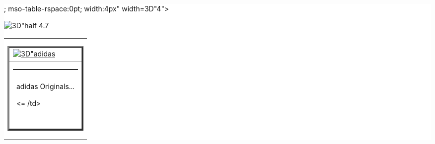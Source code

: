 ; mso-table-rspace:0pt; width:4px" width=3D"4"></td>
<td style=3D"border-collapse:collapse; mso-table-lspace:0pt; mso-table-rspa=
ce:0pt"><img src=3D"https://api.bluecore.app/api/star/half/28/515151/DDDDDD=
" width=3D"14" alt=3D"half star" style=3D"display:block; border:0 none; hei=
ght:auto; line-height:100%; text-decoration:none; outline:none; -ms-interpo=
lation-mode:bicubic" height=3D"auto"></td>
<td class=3D"space" style=3D"border-collapse:collapse; mso-table-lspace:0pt=
; mso-table-rspace:0pt; width:4px" width=3D"4"></td>
<td class=3D"val" style=3D"border-collapse:collapse; mso-table-lspace:0pt; =
mso-table-rspace:0pt; font-size:12px; letter-spacing:0em; line-height:18px;=
 font-family:'Roboto Regular Regular', Arial, Helvetica, sans-serif; color:=
#000001">4.7</td>
</tr></table></td></tr>
<tr><td height=3D"11" style=3D"border-collapse:collapse; mso-table-lspace:0=
pt; mso-table-rspace:0pt"></td></tr>
</table></td></tr>
</table></td></tr>
<tr><td height=3D"10" style=3D"border-collapse:collapse; mso-table-lspace:0=
pt; mso-table-rspace:0pt"></td></tr>
</table>
<table align=3D"left" cellpadding=3D"0" class=3D"gi" width=3D"198" role=3D"=
presentation" style=3D"border-collapse:collapse; mso-table-lspace:0pt; mso-=
table-rspace:0pt; float:left">
<tr><td class=3D"pc" style=3D"border-collapse:collapse; mso-table-lspace:0p=
t; mso-table-rspace:0pt"><table align=3D"center" width=3D"188" class=3D"p" =
cellspacing=3D"0" cellpadding=3D"0" border=3D"0" role=3D"presentation" styl=
e=3D"border-collapse:collapse; mso-table-lspace:0pt; mso-table-rspace:0pt; =
border:1px solid #ddd">
<tr><td align=3D"center" style=3D"border-collapse:collapse; mso-table-lspac=
e:0pt; mso-table-rspace:0pt"><a href=3D"https://trk.bc.footlocker.ca/ss/c/u=
001.04c-jh8e-CJYsik6TYHANl5uuc3YuSJHsirqT9ldsLs-XknLVkwMBOLp-YeDj1S1kYbGgpR=
FSYG8-ALXzEEBwnlnP96qW4sHWNRs8k_Ja6Fs6CbwbHIeCfTtVJ-b1mCz-th2QJ64X_uCe6RmEz=
2QSsE4WAqLPnafqDfEEh8WO8ETRh90SAgYAjG-ivmt9kOAelqtrX21XeM4UDLa7260VK7X2OS9u=
IIAyRx_pTYFGkF3iSfIFSTW3iKBDI2TvL5O6rWTtylU6Kz1wlyA3bBb0qrWs3SKSJ3ZRPAx0VrH=
y-81oHeedkj3MTo-YfVn9QXkGw3KguLRR5c7fOszLQNR8X5CNiQHutDViq22SE114XW9iEgeQsS=
83TkTsoUCXlRdBG9GWPK6XJB4xiQqvZF6xk_4wbs_Fc5eHk8IdCcL4WaqxJx1RNQuqdHQv3cAkr=
Ps0PX3rF9G99ksBf-K45TSfHrhIpepAYLxeutrzL0daF5ouzMYTcEAsRob78lZK_790KvEAoj7g=
ktL8wQ7scEUYBq5MA07rSB6ju1g2evAyYlSecUoK-0xa3UIM2laH80Q/4f3/r-Suly1-RDSwN7X=
RvAI1gA/h9/h001.UOfO4Lgsuclsgm3klBpLVuY5Q6w2ErDlnQybhiJqp0I" target=3D"_bla=
nk"><img width=3D"188" class=3D"flex-image" alt=3D"adidas Originals Samba "=
 src=3D"https://images.footlocker.com/is/image/EBFL2/36022469?wid=3D640&amp=
;hei=3D640&amp;fmt=3Dpng-alpha" style=3D"display:block; height:auto; line-h=
eight:100%; text-decoration:none; outline:none; -ms-interpolation-mode:bicu=
bic; border:0 none" height=3D"auto"></a></td></tr>
<tr><td class=3D"pd" style=3D"border-collapse:collapse; mso-table-lspace:0p=
t; mso-table-rspace:0pt; padding:0px 0px 0px 8px"><table align=3D"center" c=
lass=3D"aw" width=3D"180" cellpadding=3D"0" role=3D"presentation" style=3D"=
border-collapse:collapse; mso-table-lspace:0pt; mso-table-rspace:0pt">
<tr><td height=3D"13" style=3D"border-collapse:collapse; mso-table-lspace:0=
pt; mso-table-rspace:0pt"></td></tr>
<tr><td class=3D"pa name l" align=3D"left" valign=3D"top" style=3D"border-c=
ollapse:collapse; mso-table-lspace:0pt; mso-table-rspace:0pt; height:24px" =
height=3D"24"><p style=3D"margin:0 auto; margin-left:0; text-decoration:non=
e; letter-spacing:0em; line-height:18px; width:180px; height:24px; display:=
block; color:#000001; font-family:Arial, Helvetica, sans-serif; font-size:1=
4px; font-weight:bold" width=3D"180" height=3D"24">adidas Originals...</p><=
/td></tr>
<tr><td class=3D"pa gender_age l" align=3D"left" valign=3D"top" style=3D"bo=
rder-collapse:collapse; mso-table-lspace:0pt; mso-table-rspace:0pt; height:=
25px" height=3D"25"><p style=3D"margin:0 auto; margin-left:0; text-decorati=
on:none; letter-spacing:0em; line-height:18px; width:180px; height:25px; di=
splay:block; color:#515151; font-family:'Roboto Regular Regular', Arial, He=